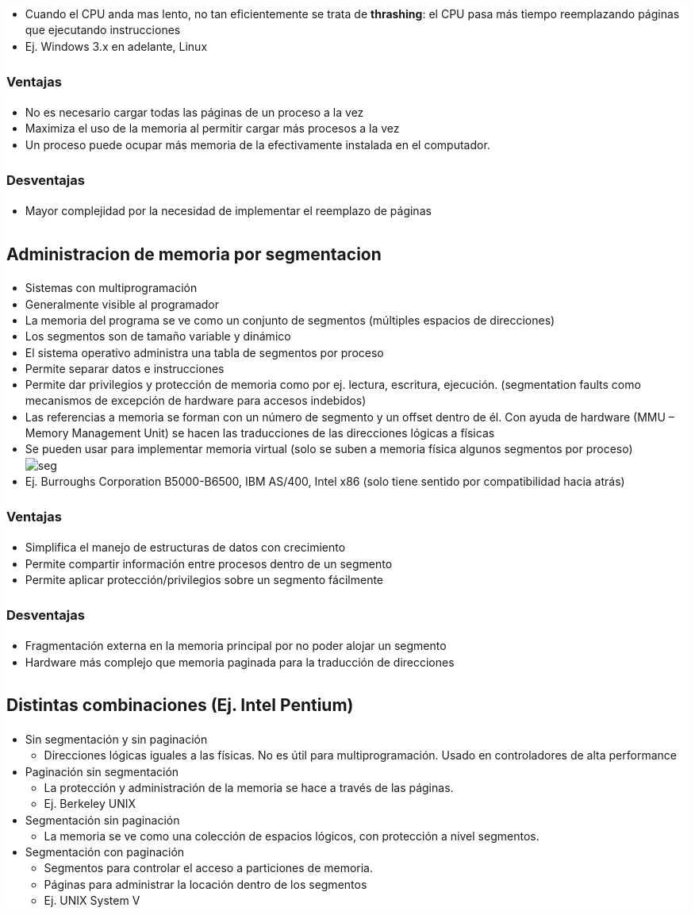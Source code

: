 - Cuando el CPU anda mas lento, no tan eficientemente se trata de **thrashing**: el CPU pasa más tiempo reemplazando páginas que ejecutando instrucciones
- Ej. Windows 3.x en adelante, Linux
### Ventajas
- No es necesario cargar todas las páginas de un proceso a la vez
- Maximiza el uso de la memoria al permitir cargar más procesos a la vez
- Un proceso puede ocupar más memoria de la efectivamente instalada en el computador. 
### Desventajas
- Mayor complejidad por la necesidad de implementar el reemplazo de páginas

## Administracion de memoria por segmentacion
- Sistemas con multiprogramación
- Generalmente visible al programador
- La memoria del programa se ve como un conjunto de segmentos (múltiples espacios de direcciones)
- Los segmentos son de tamaño variable y dinámico
- El sistema operativo administra una tabla de segmentos por proceso
- Permite separar datos e instrucciones
- Permite dar privilegios y protección de memoria como por ej. lectura, escritura, ejecución. (segmentation faults como mecanismos de excepción de hardware para accesos indebidos)
- Las referencias a memoria se forman con un número de segmento y un offset dentro de él. Con ayuda de hardware (MMU – Memory Management Unit) se hacen las traducciones de las direcciones lógicas a físicas
- Se pueden usar para implementar memoria virtual (solo se suben a memoria física algunos segmentos por proceso)<br>
  ![seg](https://github.com/user-attachments/assets/04404328-3336-4ade-b34b-73a8e3bbf6cc)<br>
- Ej. Burroughs Corporation B5000-B6500, IBM AS/400, Intel x86 (solo tiene sentido por compatibilidad hacia atrás)
### Ventajas
- Simplifica el manejo de estructuras de datos con crecimiento
- Permite compartir información entre procesos dentro de un segmento
- Permite aplicar protección/privilegios sobre un segmento fácilmente
### Desventajas
- Fragmentación externa en la memoria principal por no poder alojar un segmento
- Hardware más complejo que memoria paginada para la traducción de direcciones

## Distintas combinaciones (Ej. Intel Pentium)
- Sin segmentación y sin paginación
     * Direcciones lógicas iguales a las físicas. No es útil para multiprogramación. Usado en controladores de alta performance
- Paginación sin segmentación
     * La protección y administración de la memoria se hace a través de las páginas.
     * Ej. Berkeley UNIX
- Segmentación sin paginación
     * La memoria se ve como una colección de espacios lógicos, con protección a nivel segmentos.
- Segmentación con paginación
     * Segmentos para controlar el acceso a particiones de memoria.
     * Páginas para administrar la locación dentro de los segmentos
     * Ej. UNIX System V
